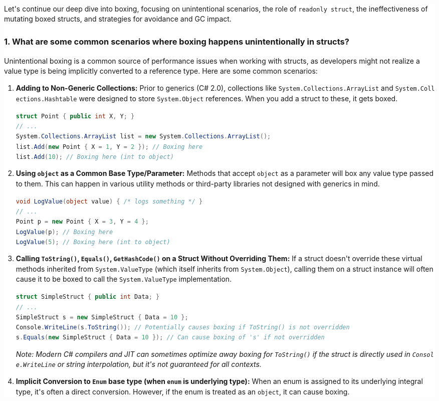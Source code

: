 Let's continue our deep dive into boxing, focusing on unintentional scenarios, the role of `readonly struct`, the ineffectiveness of mutating boxed structs, and strategies for avoidance and GC impact.

### 1\. What are some common scenarios where boxing happens unintentionally in structs?

Unintentional boxing is a common source of performance issues when working with structs, as developers might not realize a value type is being implicitly converted to a reference type. Here are some common scenarios:

1.  **Adding to Non-Generic Collections:**
    Prior to generics (C\# 2.0), collections like `System.Collections.ArrayList` and `System.Collections.Hashtable` were designed to store `System.Object` references. When you add a struct to these, it gets boxed.

    ```csharp
    struct Point { public int X, Y; }
    // ...
    System.Collections.ArrayList list = new System.Collections.ArrayList();
    list.Add(new Point { X = 1, Y = 2 }); // Boxing here
    list.Add(10); // Boxing here (int to object)
    ```

2.  **Using `object` as a Common Base Type/Parameter:**
    Methods that accept `object` as a parameter will box any value type passed to them. This can happen in various utility methods or third-party libraries not designed with generics in mind.

    ```csharp
    void LogValue(object value) { /* logs something */ }
    // ...
    Point p = new Point { X = 3, Y = 4 };
    LogValue(p); // Boxing here
    LogValue(5); // Boxing here (int to object)
    ```

3.  **Calling `ToString()`, `Equals()`, `GetHashCode()` on a Struct Without Overriding Them:**
    If a struct doesn't override these virtual methods inherited from `System.ValueType` (which itself inherits from `System.Object`), calling them on a struct instance will often cause it to be boxed to call the `System.ValueType` implementation.

    ```csharp
    struct SimpleStruct { public int Data; }
    // ...
    SimpleStruct s = new SimpleStruct { Data = 10 };
    Console.WriteLine(s.ToString()); // Potentially causes boxing if ToString() is not overridden
    s.Equals(new SimpleStruct { Data = 10 }); // Can cause boxing of 's' if not overridden
    ```

    *Note: Modern C\# compilers and JIT can sometimes optimize away boxing for `ToString()` if the struct is directly used in `Console.WriteLine` or string interpolation, but it's not guaranteed for all contexts.*

4.  **Implicit Conversion to `Enum` base type (when `enum` is underlying type):**
    When an enum is assigned to its underlying integral type, it's often a direct conversion. However, if the enum is treated as an `object`, it can cause boxing.
